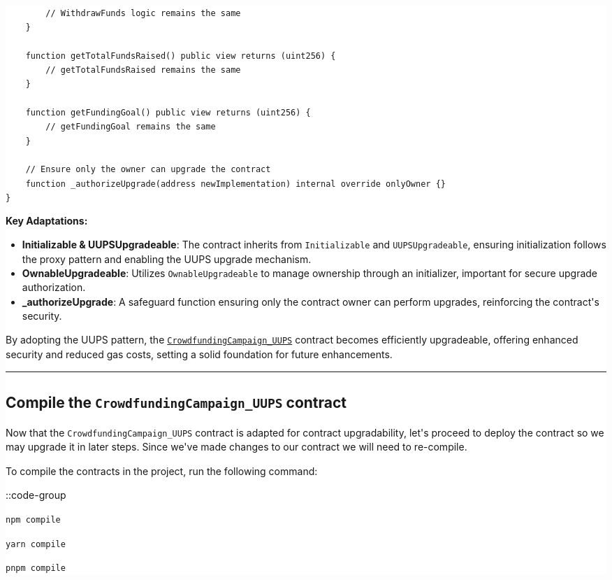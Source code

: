 ```solidity [CrowdfundingCampaign_UUPS.sol]
        // WithdrawFunds logic remains the same
    }

    function getTotalFundsRaised() public view returns (uint256) {
        // getTotalFundsRaised remains the same
    }

    function getFundingGoal() public view returns (uint256) {
        // getFundingGoal remains the same
    }

    // Ensure only the owner can upgrade the contract
    function _authorizeUpgrade(address newImplementation) internal override onlyOwner {}
}
```

**Key Adaptations:**

- **Initializable & UUPSUpgradeable**: The contract inherits from `Initializable` and `UUPSUpgradeable`,
ensuring initialization follows the proxy pattern and enabling the UUPS upgrade mechanism.
- **OwnableUpgradeable**: Utilizes `OwnableUpgradeable` to manage ownership through an initializer,
important for secure upgrade authorization.
- **_authorizeUpgrade**: A safeguard function ensuring only the contract owner can perform upgrades,
reinforcing the contract's security.

By adopting the UUPS pattern, the [`CrowdfundingCampaign_UUPS`](https://github.com/matter-labs/zksync-contract-templates/blob/main/templates/quickstart/hardhat/upgradability/contracts/CrowdfundingCampaign_UUPS.sol)
contract becomes efficiently upgradeable, offering enhanced security and reduced gas costs, setting a solid foundation for future enhancements.

---

## Compile the `CrowdfundingCampaign_UUPS` contract

Now that the `CrowdfundingCampaign_UUPS` contract is adapted for contract upgradability, let's proceed to deploy
the contract so we may upgrade it in later steps. Since we've made changes to our contract we will
need to re-compile.

To compile the contracts in the project, run the following command:

::code-group

```bash [npm]
npm compile
```

```bash [yarn]
yarn compile
```

```bash [pnpm]
pnpm compile
```
